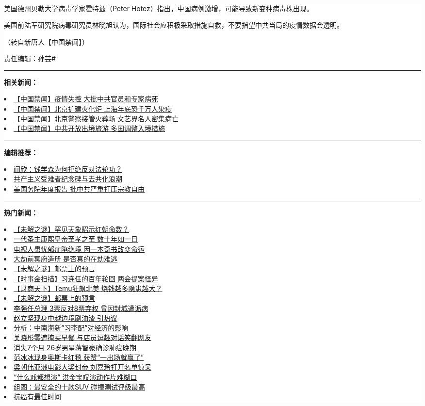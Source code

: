 <p>美国德州贝勒大学病毒学家霍特兹（Peter Hotez）指出，中国病例激增，可能导致新变种病毒株出现。</p>
<p>美国前陆军研究院病毒研究员林晓旭认为，国际社会应积极采取措施自救，不要指望中共当局的疫情数据会透明。</p>
<p>（转自新唐人【<ahref="https://www.ntdtv.com/b5/2022/12/27/a103607948.md#1">中国禁闻</a>】）</p>
<p>责任编辑：孙芸#</p>
<div id="popupMenu" style="display: none;"></div>
	
<hr>


<strong>相关新闻：</strong>
<li><a href="https://github.com/19920513/djy/blob/master/gb/22/12/23/n13890074.md#1">【中国禁闻】疫情失控 大批中共官员和专家病死</a></li>
<li><a href="https://github.com/19920513/djy/blob/master/gb/22/12/23/n13890771.md#1">【中国禁闻】北京扩建火化炉 上海年底恐千万人染疫</a></li>
<li><a href="https://github.com/19920513/djy/blob/master/gb/22/12/26/n13892291.md#1">【中国禁闻】北京警察接管火葬场 文艺界名人密集病亡</a></li>
<li><a href="https://github.com/19920513/djy/blob/master/gb/22/12/27/n13893081.md#1">【中国禁闻】中共开放出境旅游 多国调整入境措施</a></li>
<hr>


<strong>编辑推荐：</strong>
<li><a href="https://github.com/19920513/djy/blob/master/gb/21/1/23/n12707407.md#1" target="_blank">闻欣：钱学森为何拒绝反对法轮功？</a></li><li><a href="https://github.com/tsiac2612/djy/blob/master/gb/17/11/16/n9847533.md#1" target="_blank">共产主义受难者纪念碑与去共化浪潮</a></li><li><a href="https://github.com/tsiac2612/djy/blob/master/gb/19/6/22/n11340432.md#1" target="_blank">美国务院年度报告 批中共严重打压宗教自由</a></li>
<hr>

<strong>热门新闻：</strong>
<li><a href="https://github.com/19920513/djy/blob/master/gb/23/3/8/n13945330.md#1">【未解之谜】罕见天象昭示红朝命数？</a></li>
<li><a href="https://github.com/19920513/djy/blob/master/gb/23/3/6/n13944080.md#1">一代圣主康熙皇帝至孝之至 数十年如一日</a></li>
<li><a href="https://github.com/19920513/djy/blob/master/gb/23/3/8/n13945916.md#1">电视人患忧郁症陷绝境 因一本奇书改变命运</a></li>
<li><a href="https://github.com/19920513/djy/blob/master/gb/22/5/22/n13743021.md#1">大劫前冥府造册 是否真的在劫难逃</a></li>
<li><a href="https://github.com/19920513/djy/blob/master/gb/23/3/11/n13947696.md#1">【未解之谜】邮票上的预言</a></li>
<li><a href="https://github.com/19920513/djy/blob/master/gb/23/3/11/n13947709.md#1">【时事金扫描】习连任的百年轮回 两会提案怪异</a></li>
<li><a href="https://github.com/19920513/djy/blob/master/gb/23/3/12/n13948202.md#1">【财商天下】Temu狂飙北美 烧钱越多隐患越大？</a></li>
<li><a href="https://github.com/19920513/djy/blob/master/gb/23/3/11/n13947696.md#1">【未解之谜】邮票上的预言</a></li>
<li><a href="https://github.com/19920513/djy/blob/master/gb/23/3/11/n13947628.md#1">李强任总理 3票反对8票弃权 曾因封城遭诟病</a></li>
<li><a href="https://github.com/19920513/djy/blob/master/gb/23/3/11/n13947818.md#1">赵立坚现身中越边境刷油漆 引热议</a></li>
<li><a href="https://github.com/19920513/djy/blob/master/gb/23/3/11/n13947637.md#1">分析：中南海新“习李配”对经济的影响</a></li>
<li><a href="https://github.com/19920513/djy/blob/master/gb/23/3/10/n13947566.md#1">关晓彤零遮掩买早餐 与店员逗趣对话笑翻网友</a></li>
<li><a href="https://github.com/19920513/djy/blob/master/gb/23/3/10/n13947592.md#1">消失7个月 26岁男星蒋智豪确诊肺癌晚期</a></li>
<li><a href="https://github.com/19920513/djy/blob/master/gb/23/3/13/n13948868.md#1">范冰冰现身奥斯卡红毯 获赞“一出场就赢了”</a></li>
<li><a href="https://github.com/19920513/djy/blob/master/gb/23/3/12/n13948769.md#1">梁朝伟亚洲电影大奖封帝 刘嘉玲打开名单惊呆</a></li>
<li><a href="https://github.com/19920513/djy/blob/master/gb/23/3/12/n13948798.md#1">“什么戏都想演” 洪金宝叹演动作片难糊口</a></li>
<li><a href="https://github.com/19920513/djy/blob/master/gb/23/3/8/n13945412.md#1">组图：最安全的十款SUV 碰撞测试评级最高</a></li>
<li><a href="https://github.com/19920513/djy/blob/master/gb/23/3/10/n13947035.md#1">抗癌有最佳时间</a></li>